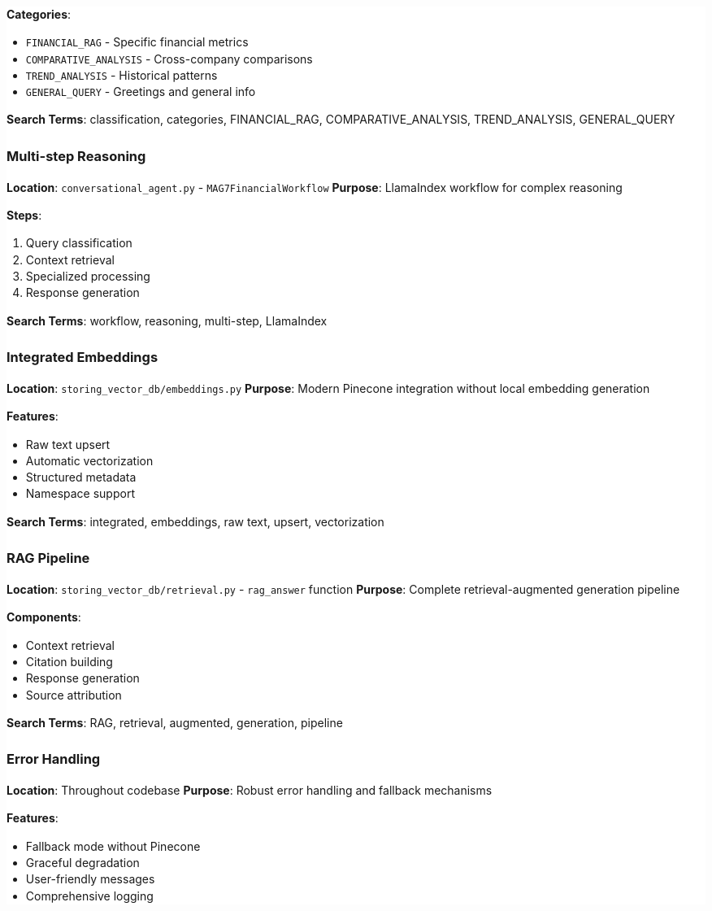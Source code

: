 **Categories**:
- `FINANCIAL_RAG` - Specific financial metrics
- `COMPARATIVE_ANALYSIS` - Cross-company comparisons
- `TREND_ANALYSIS` - Historical patterns
- `GENERAL_QUERY` - Greetings and general info

**Search Terms**: classification, categories, FINANCIAL_RAG, COMPARATIVE_ANALYSIS, TREND_ANALYSIS, GENERAL_QUERY

### **Multi-step Reasoning**
**Location**: `conversational_agent.py` - `MAG7FinancialWorkflow`
**Purpose**: LlamaIndex workflow for complex reasoning

**Steps**:
1. Query classification
2. Context retrieval
3. Specialized processing
4. Response generation

**Search Terms**: workflow, reasoning, multi-step, LlamaIndex

### **Integrated Embeddings**
**Location**: `storing_vector_db/embeddings.py`
**Purpose**: Modern Pinecone integration without local embedding generation

**Features**:
- Raw text upsert
- Automatic vectorization
- Structured metadata
- Namespace support

**Search Terms**: integrated, embeddings, raw text, upsert, vectorization

### **RAG Pipeline**
**Location**: `storing_vector_db/retrieval.py` - `rag_answer` function
**Purpose**: Complete retrieval-augmented generation pipeline

**Components**:
- Context retrieval
- Citation building
- Response generation
- Source attribution

**Search Terms**: RAG, retrieval, augmented, generation, pipeline

### **Error Handling**
**Location**: Throughout codebase
**Purpose**: Robust error handling and fallback mechanisms

**Features**:
- Fallback mode without Pinecone
- Graceful degradation
- User-friendly messages
- Comprehensive logging
